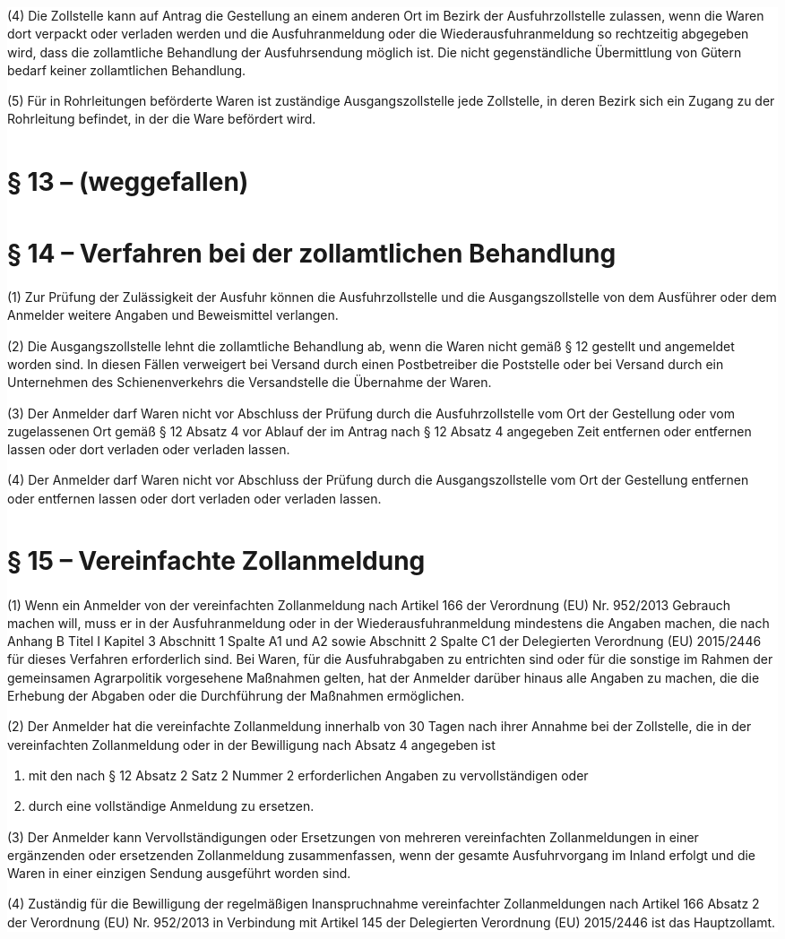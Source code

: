 (4) Die Zollstelle kann auf Antrag die Gestellung an einem anderen Ort im Bezirk der Ausfuhrzollstelle zulassen, wenn die Waren dort verpackt oder verladen werden und die Ausfuhranmeldung oder die Wiederausfuhranmeldung so rechtzeitig abgegeben wird, dass die zollamtliche Behandlung der Ausfuhrsendung möglich ist. Die nicht gegenständliche Übermittlung von Gütern bedarf keiner zollamtlichen Behandlung.

(5) Für in Rohrleitungen beförderte Waren ist zuständige Ausgangszollstelle jede Zollstelle, in deren Bezirk sich ein Zugang zu der Rohrleitung befindet, in der die Ware befördert wird.

# § 13 – (weggefallen)

# § 14 – Verfahren bei der zollamtlichen Behandlung

(1) Zur Prüfung der Zulässigkeit der Ausfuhr können die Ausfuhrzollstelle und die Ausgangszollstelle von dem Ausführer oder dem Anmelder weitere Angaben und Beweismittel verlangen.

(2) Die Ausgangszollstelle lehnt die zollamtliche Behandlung ab, wenn die Waren nicht gemäß § 12 gestellt und angemeldet worden sind. In diesen Fällen verweigert bei Versand durch einen Postbetreiber die Poststelle oder bei Versand durch ein Unternehmen des Schienenverkehrs die Versandstelle die Übernahme der Waren.

(3) Der Anmelder darf Waren nicht vor Abschluss der Prüfung durch die Ausfuhrzollstelle vom Ort der Gestellung oder vom zugelassenen Ort gemäß § 12 Absatz 4 vor Ablauf der im Antrag nach § 12 Absatz 4 angegeben Zeit entfernen oder entfernen lassen oder dort verladen oder verladen lassen.

(4) Der Anmelder darf Waren nicht vor Abschluss der Prüfung durch die Ausgangszollstelle vom Ort der Gestellung entfernen oder entfernen lassen oder dort verladen oder verladen lassen.

# § 15 – Vereinfachte Zollanmeldung

(1) Wenn ein Anmelder von der vereinfachten Zollanmeldung nach Artikel 166 der Verordnung (EU) Nr. 952/2013 Gebrauch machen will, muss er in der Ausfuhranmeldung oder in der Wiederausfuhranmeldung mindestens die Angaben machen, die nach Anhang B Titel I Kapitel 3 Abschnitt 1 Spalte A1 und A2 sowie Abschnitt 2 Spalte C1 der Delegierten Verordnung (EU) 2015/2446 für dieses Verfahren erforderlich sind. Bei Waren, für die Ausfuhrabgaben zu entrichten sind oder für die sonstige im Rahmen der gemeinsamen Agrarpolitik vorgesehene Maßnahmen gelten, hat der Anmelder darüber hinaus alle Angaben zu machen, die die Erhebung der Abgaben oder die Durchführung der Maßnahmen ermöglichen.

(2) Der Anmelder hat die vereinfachte Zollanmeldung innerhalb von 30 Tagen nach ihrer Annahme bei der Zollstelle, die in der vereinfachten Zollanmeldung oder in der Bewilligung nach Absatz 4 angegeben ist

1. mit den nach § 12 Absatz 2 Satz 2 Nummer 2 erforderlichen Angaben zu vervollständigen oder

2. durch eine vollständige Anmeldung zu ersetzen.

(3) Der Anmelder kann Vervollständigungen oder Ersetzungen von mehreren vereinfachten Zollanmeldungen in einer ergänzenden oder ersetzenden Zollanmeldung zusammenfassen, wenn der gesamte Ausfuhrvorgang im Inland erfolgt und die Waren in einer einzigen Sendung ausgeführt worden sind.

(4) Zuständig für die Bewilligung der regelmäßigen Inanspruchnahme vereinfachter Zollanmeldungen nach Artikel 166 Absatz 2 der Verordnung (EU) Nr. 952/2013 in Verbindung mit Artikel 145 der Delegierten Verordnung (EU) 2015/2446 ist das Hauptzollamt.
